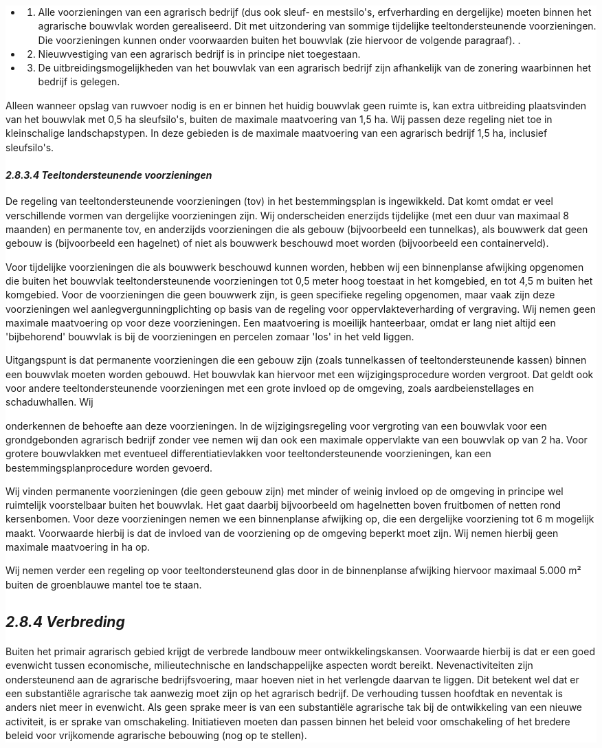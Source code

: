 - 1. Alle voorzieningen van een agrarisch bedrijf (dus ook sleuf- en mestsilo's, erfverharding en dergelijke) moeten binnen het agrarische bouwvlak worden gerealiseerd. Dit met uitzondering van sommige tijdelijke teeltondersteunende voorzieningen. Die voorzieningen kunnen onder voorwaarden buiten het bouwvlak (zie hiervoor de volgende paragraaf). .
- 2. Nieuwvestiging van een agrarisch bedrijf is in principe niet toegestaan.
- 3. De uitbreidingsmogelijkheden van het bouwvlak van een agrarisch bedrijf zijn afhankelijk van de zonering waarbinnen het bedrijf is gelegen.

Alleen wanneer opslag van ruwvoer nodig is en er binnen het huidig bouwvlak geen ruimte is, kan extra uitbreiding plaatsvinden van het bouwvlak met 0,5 ha sleufsilo's, buiten de maximale maatvoering van 1,5 ha. Wij passen deze regeling niet toe in kleinschalige landschapstypen. In deze gebieden is de maximale maatvoering van een agrarisch bedrijf 1,5 ha, inclusief sleufsilo's.

#### *2.8.3.4 Teeltondersteunende voorzieningen*

De regeling van teeltondersteunende voorzieningen (tov) in het bestemmingsplan is ingewikkeld. Dat komt omdat er veel verschillende vormen van dergelijke voorzieningen zijn. Wij onderscheiden enerzijds tijdelijke (met een duur van maximaal 8 maanden) en permanente tov, en anderzijds voorzieningen die als gebouw (bijvoorbeeld een tunnelkas), als bouwwerk dat geen gebouw is (bijvoorbeeld een hagelnet) of niet als bouwwerk beschouwd moet worden (bijvoorbeeld een containerveld).

Voor tijdelijke voorzieningen die als bouwwerk beschouwd kunnen worden, hebben wij een binnenplanse afwijking opgenomen die buiten het bouwvlak teeltondersteunende voorzieningen tot 0,5 meter hoog toestaat in het komgebied, en tot 4,5 m buiten het komgebied. Voor de voorzieningen die geen bouwwerk zijn, is geen specifieke regeling opgenomen, maar vaak zijn deze voorzieningen wel aanlegvergunningplichting op basis van de regeling voor oppervlakteverharding of vergraving. Wij nemen geen maximale maatvoering op voor deze voorzieningen. Een maatvoering is moeilijk hanteerbaar, omdat er lang niet altijd een 'bijbehorend' bouwvlak is bij de voorzieningen en percelen zomaar 'los' in het veld liggen.

Uitgangspunt is dat permanente voorzieningen die een gebouw zijn (zoals tunnelkassen of teeltondersteunende kassen) binnen een bouwvlak moeten worden gebouwd. Het bouwvlak kan hiervoor met een wijzigingsprocedure worden vergroot. Dat geldt ook voor andere teeltondersteunende voorzieningen met een grote invloed op de omgeving, zoals aardbeienstellages en schaduwhallen. Wij

onderkennen de behoefte aan deze voorzieningen. In de wijzigingsregeling voor vergroting van een bouwvlak voor een grondgebonden agrarisch bedrijf zonder vee nemen wij dan ook een maximale oppervlakte van een bouwvlak op van 2 ha. Voor grotere bouwvlakken met eventueel differentiatievlakken voor teeltondersteunende voorzieningen, kan een bestemmingsplanprocedure worden gevoerd.

Wij vinden permanente voorzieningen (die geen gebouw zijn) met minder of weinig invloed op de omgeving in principe wel ruimtelijk voorstelbaar buiten het bouwvlak. Het gaat daarbij bijvoorbeeld om hagelnetten boven fruitbomen of netten rond kersenbomen. Voor deze voorzieningen nemen we een binnenplanse afwijking op, die een dergelijke voorziening tot 6 m mogelijk maakt. Voorwaarde hierbij is dat de invloed van de voorziening op de omgeving beperkt moet zijn. Wij nemen hierbij geen maximale maatvoering in ha op.

Wij nemen verder een regeling op voor teeltondersteunend glas door in de binnenplanse afwijking hiervoor maximaal 5.000 m² buiten de groenblauwe mantel toe te staan.

## *2.8.4 Verbreding*

Buiten het primair agrarisch gebied krijgt de verbrede landbouw meer ontwikkelingskansen. Voorwaarde hierbij is dat er een goed evenwicht tussen economische, milieutechnische en landschappelijke aspecten wordt bereikt. Nevenactiviteiten zijn ondersteunend aan de agrarische bedrijfsvoering, maar hoeven niet in het verlengde daarvan te liggen. Dit betekent wel dat er een substantiële agrarische tak aanwezig moet zijn op het agrarisch bedrijf. De verhouding tussen hoofdtak en neventak is anders niet meer in evenwicht. Als geen sprake meer is van een substantiële agrarische tak bij de ontwikkeling van een nieuwe activiteit, is er sprake van omschakeling. Initiatieven moeten dan passen binnen het beleid voor omschakeling of het bredere beleid voor vrijkomende agrarische bebouwing (nog op te stellen).

